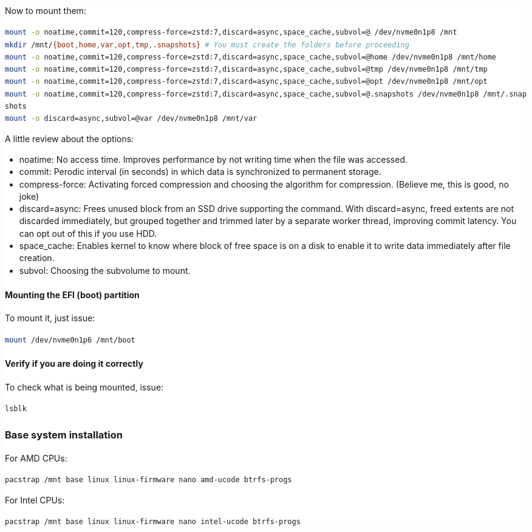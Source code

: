 Now to mount them:

```bash
mount -o noatime,commit=120,compress-force=zstd:7,discard=async,space_cache,subvol=@ /dev/nvme0n1p8 /mnt
mkdir /mnt/{boot,home,var,opt,tmp,.snapshots} # You must create the folders before proceeding
mount -o noatime,commit=120,compress-force=zstd:7,discard=async,space_cache,subvol=@home /dev/nvme0n1p8 /mnt/home
mount -o noatime,commit=120,compress-force=zstd:7,discard=async,space_cache,subvol=@tmp /dev/nvme0n1p8 /mnt/tmp
mount -o noatime,commit=120,compress-force=zstd:7,discard=async,space_cache,subvol=@opt /dev/nvme0n1p8 /mnt/opt
mount -o noatime,commit=120,compress-force=zstd:7,discard=async,space_cache,subvol=@.snapshots /dev/nvme0n1p8 /mnt/.snapshots
mount -o discard=async,subvol=@var /dev/nvme0n1p8 /mnt/var
```

A little review about the options:

- noatime: No access time. Improves performance by not writing time when the file was accessed.
- commit: Perodic interval (in seconds) in which data is synchronized to permanent storage.
- compress-force: Activating forced compression and choosing the algorithm for compression. (Believe me, this is good, no joke)
- discard=async: Frees unused block from an SSD drive supporting the command. With discard=async, freed extents are not discarded immediately, but grouped together and trimmed later by a separate worker thread, improving commit latency. You can opt out of this if you use HDD.
- space_cache: Enables kernel to know where block of free space is on a disk to enable it to write data immediately after file creation.
- subvol: Choosing the subvolume to mount.

#### Mounting the EFI (boot) partition

To mount it, just issue:

```bash
mount /dev/nvme0n1p6 /mnt/boot
```

#### Verify if you are doing it correctly

To check what is being mounted, issue:

```bash
lsblk
```

### Base system installation

For AMD CPUs:

```bash
pacstrap /mnt base linux linux-firmware nano amd-ucode btrfs-progs
```

For Intel CPUs:

```bash
pacstrap /mnt base linux linux-firmware nano intel-ucode btrfs-progs
```
